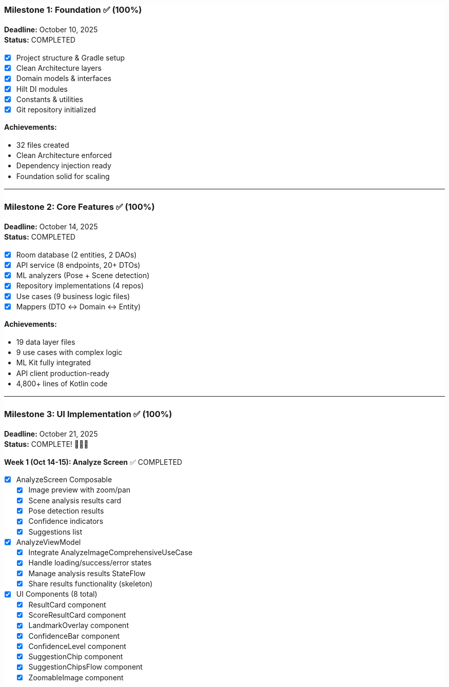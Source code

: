 ### Milestone 1: Foundation ✅ (100%)
**Deadline:** October 10, 2025  
**Status:** COMPLETED

- [x] Project structure & Gradle setup
- [x] Clean Architecture layers
- [x] Domain models & interfaces
- [x] Hilt DI modules
- [x] Constants & utilities
- [x] Git repository initialized

**Achievements:**
- 32 files created
- Clean Architecture enforced
- Dependency injection ready
- Foundation solid for scaling

---

### Milestone 2: Core Features ✅ (100%)
**Deadline:** October 14, 2025  
**Status:** COMPLETED

- [x] Room database (2 entities, 2 DAOs)
- [x] API service (8 endpoints, 20+ DTOs)
- [x] ML analyzers (Pose + Scene detection)
- [x] Repository implementations (4 repos)
- [x] Use cases (9 business logic files)
- [x] Mappers (DTO ↔ Domain ↔ Entity)

**Achievements:**
- 19 data layer files
- 9 use cases with complex logic
- ML Kit fully integrated
- API client production-ready
- 4,800+ lines of Kotlin code

---

### Milestone 3: UI Implementation ✅ (100%)
**Deadline:** October 21, 2025  
**Status:** COMPLETE! 🎉🎉🎉

**Week 1 (Oct 14-15): Analyze Screen** ✅ COMPLETED
- [x] AnalyzeScreen Composable
  - [x] Image preview with zoom/pan
  - [x] Scene analysis results card
  - [x] Pose detection results
  - [x] Confidence indicators
  - [x] Suggestions list
- [x] AnalyzeViewModel
  - [x] Integrate AnalyzeImageComprehensiveUseCase
  - [x] Handle loading/success/error states
  - [x] Manage analysis results StateFlow
  - [x] Share results functionality (skeleton)
- [x] UI Components (8 total)
  - [x] ResultCard component
  - [x] ScoreResultCard component
  - [x] LandmarkOverlay component
  - [x] ConfidenceBar component
  - [x] ConfidenceLevel component
  - [x] SuggestionChip component
  - [x] SuggestionChipsFlow component
  - [x] ZoomableImage component
